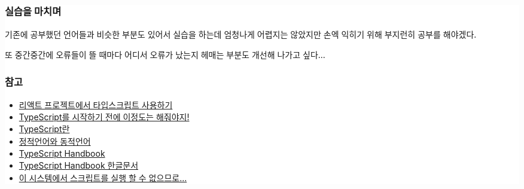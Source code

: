 

### 실습을 마치며

기존에 공부했던 언어들과 비슷한 부분도 있어서 실습을 하는데 엄청나게 어렵지는 않았지만 손엑 익히기 위해 부지런히 공부를 해야겠다. 

또 중간중간에 오류들이 뜰 때마다 어디서 오류가 났는지 헤매는 부분도 개선해 나가고 싶다...



### 참고

* [리액트 프로젝트에서 타입스크립트 사용하기](https://velog.io/@velopert/using-react-with-typescript)
* [TypeScript를 시작하기 전에 이정도는 해줘야지!](https://velog.io/@dongwon2/TypeScript%EB%A5%BC-%EC%8B%9C%EC%9E%91%ED%95%98%EA%B8%B0-%EC%A0%84%EC%97%90-%EC%9D%B4%EC%A0%95%EB%8F%84%EB%8A%94-%ED%95%B4%EC%A4%98%EC%95%BC%EC%A7%80)
* [TypeScript란](https://medium.com/sjk5766/typescript-%EB%9E%80-37b5b6a6f884)
* [정적언어와 동적언어](https://itmining.tistory.com/65)
* [TypeScript Handbook](https://www.typescriptlang.org/docs/handbook/basic-types.html)
* [TypeScript Handbook 한글문서](https://typescript-kr.github.io/?q=)
* [이 시스템에서 스크립트를 실행 할 수 없으므로...](https://www.hahwul.com/2017/08/powershell-execution-of-scripts-is.html)